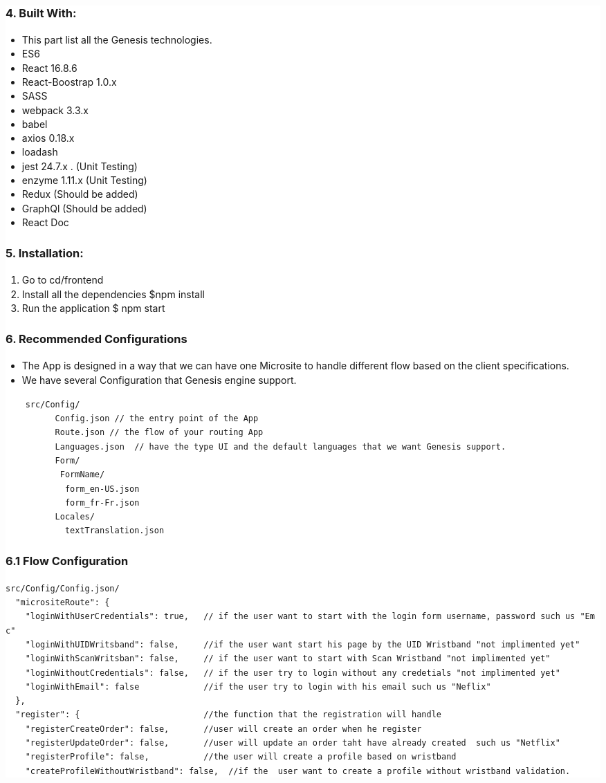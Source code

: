 ### 4. Built With:

- This part list all the Genesis technologies.
- ES6
- React 16.8.6
- React-Boostrap 1.0.x
- SASS
- webpack 3.3.x
- babel
- axios 0.18.x
- loadash
- jest 24.7.x . (Unit Testing)
- enzyme 1.11.x (Unit Testing)
- Redux (Should be added)
- GraphQl (Should be added)
- React Doc

### 5. Installation:

1. Go to cd/frontend
2. Install all the dependencies \$npm install
3. Run the application \$ npm start

### 6. Recommended Configurations

- The App is designed in a way that we can have one Microsite to handle different flow based on the client specifications.
- We have several Configuration that Genesis engine support.

```
    src/Config/
          Config.json // the entry point of the App
          Route.json // the flow of your routing App
          Languages.json  // have the type UI and the default languages that we want Genesis support.
          Form/
           FormName/
            form_en-US.json
            form_fr-Fr.json
          Locales/
            textTranslation.json
```

### 6.1 Flow Configuration

```
src/Config/Config.json/
  "micrositeRoute": {
    "loginWithUserCredentials": true,   // if the user want to start with the login form username, password such us "Emc"
    "loginWithUIDWritsband": false,     //if the user want start his page by the UID Wristband "not implimented yet"
    "loginWithScanWritsban": false,     // if the user want to start with Scan Wristband "not implimented yet"
    "loginWithoutCredentials": false,   // if the user try to login without any credetials "not implimented yet"
    "loginWithEmail": false             //if the user try to login with his email such us "Neflix"
  },
  "register": {                         //the function that the registration will handle
    "registerCreateOrder": false,       //user will create an order when he register
    "registerUpdateOrder": false,       //user will update an order taht have already created  such us "Netflix"
    "registerProfile": false,           //the user will create a profile based on wristband
    "createProfileWithoutWristband": false,  //if the  user want to create a profile without wristband validation.
```